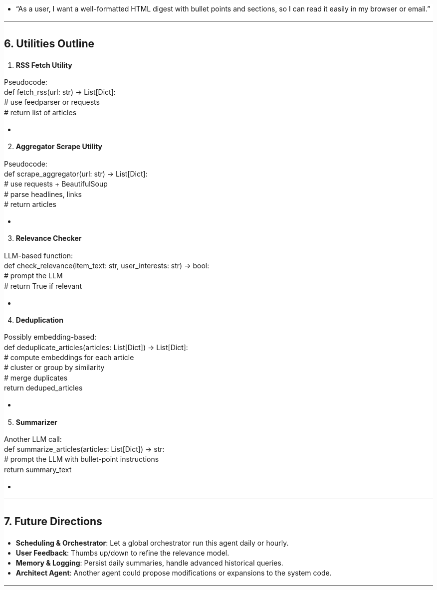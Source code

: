    * “As a user, I want a well-formatted HTML digest with bullet points and sections, so I can read it easily in my browser or email.”

---

## **6\. Utilities Outline**

1. **RSS Fetch Utility**

Pseudocode:  
 def fetch\_rss(url: str) \-\> List\[Dict\]:  
  \# use feedparser or requests  
  \# return list of articles

*   
2. **Aggregator Scrape Utility**

Pseudocode:  
 def scrape\_aggregator(url: str) \-\> List\[Dict\]:  
  \# use requests \+ BeautifulSoup  
  \# parse headlines, links  
  \# return articles

*   
3. **Relevance Checker**

LLM-based function:  
 def check\_relevance(item\_text: str, user\_interests: str) \-\> bool:  
  \# prompt the LLM  
  \# return True if relevant

*   
4. **Deduplication**

Possibly embedding-based:  
 def deduplicate\_articles(articles: List\[Dict\]) \-\> List\[Dict\]:  
  \# compute embeddings for each article  
  \# cluster or group by similarity  
  \# merge duplicates  
  return deduped\_articles

*   
5. **Summarizer**

Another LLM call:  
 def summarize\_articles(articles: List\[Dict\]) \-\> str:  
  \# prompt the LLM with bullet-point instructions  
  return summary\_text

* 

---

## **7\. Future Directions**

* **Scheduling & Orchestrator**: Let a global orchestrator run this agent daily or hourly.  
* **User Feedback**: Thumbs up/down to refine the relevance model.  
* **Memory & Logging**: Persist daily summaries, handle advanced historical queries.  
* **Architect Agent**: Another agent could propose modifications or expansions to the system code.

---